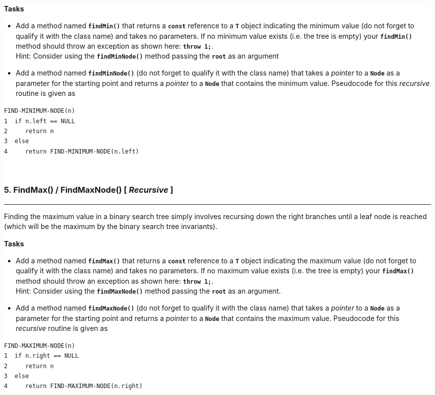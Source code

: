 **Tasks**

  - Add a method named **```findMin()```** that returns a **```const```** reference to a **```T```** object indicating 
  the minimum value (do not forget to qualify it with the class name) and takes no parameters. If no minimum value exists 
  (i.e. the tree is empty) your **```findMin()```** method should throw an exception as shown here: **```throw 1;```**.  
  Hint: Consider using the **```findMinNode()```** method passing the **```root```** as an argument
  
  - Add a method named **```findMinNode()```** (do not forget to qualify it with the class name) that takes a *pointer* 
  to a **```Node```** as a parameter for the starting point and returns a *pointer* to a **```Node```** that contains 
  the minimum value. Pseudocode for this *recursive* routine is given as

```
FIND-MINIMUM-NODE(n)
1  if n.left == NULL
2     return n
3  else 
4     return FIND-MINIMUM-NODE(n.left)
```



<br>

### 5. FindMax() / FindMaxNode() [ *Recursive* ]

--- --- --- --- --- --- --- --- --- --- --- --- --- --- --- --- --- --- --- --- --- --- --- ---

Finding the maximum value in a binary search tree simply involves recursing down the right branches until a leaf node 
is reached (which will be the maximum by the binary search tree invariants).

**Tasks**

  - Add a method named **```findMax()```** that returns a **```const```** reference to a **```T```** object indicating 
  the maximum value (do not forget to qualify it with the class name) and takes no parameters. If no maximum value exists 
  (i.e. the tree is empty) your **```findMax()```** method should throw an exception as shown here: **```throw 1;```**.  
  Hint: Consider using the **```findMaxNode()```** method passing the **```root```** as an argument. 
  
  - Add a method named **```findMaxNode()```** (do not forget to qualify it with the class name) that takes a *pointer* 
  to a **```Node```** as a parameter for the starting point and returns a *pointer* to a **```Node```** that contains 
  the maximum value. Pseudocode for this *recursive* routine is given as

```
FIND-MAXIMUM-NODE(n)
1  if n.right == NULL
2     return n
3  else
4     return FIND-MAXIMUM-NODE(n.right)
```
